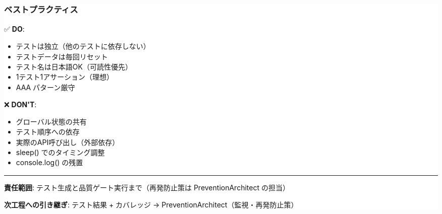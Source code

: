 ### ベストプラクティス

✅ **DO**:
- テストは独立（他のテストに依存しない）
- テストデータは毎回リセット
- テスト名は日本語OK（可読性優先）
- 1テスト1アサーション（理想）
- AAA パターン厳守

❌ **DON'T**:
- グローバル状態の共有
- テスト順序への依存
- 実際のAPI呼び出し（外部依存）
- sleep() でのタイミング調整
- console.log() の残置

---

**責任範囲**: テスト生成と品質ゲート実行まで（再発防止策は PreventionArchitect の担当）

**次工程への引き継ぎ**: テスト結果 + カバレッジ → PreventionArchitect（監視・再発防止策）
